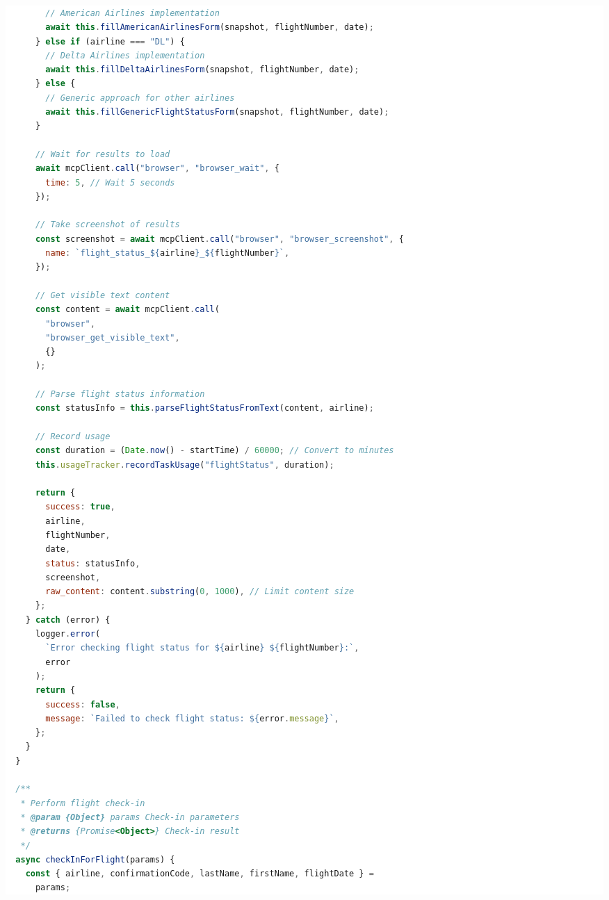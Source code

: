 ```javascript
        // American Airlines implementation
        await this.fillAmericanAirlinesForm(snapshot, flightNumber, date);
      } else if (airline === "DL") {
        // Delta Airlines implementation
        await this.fillDeltaAirlinesForm(snapshot, flightNumber, date);
      } else {
        // Generic approach for other airlines
        await this.fillGenericFlightStatusForm(snapshot, flightNumber, date);
      }

      // Wait for results to load
      await mcpClient.call("browser", "browser_wait", {
        time: 5, // Wait 5 seconds
      });

      // Take screenshot of results
      const screenshot = await mcpClient.call("browser", "browser_screenshot", {
        name: `flight_status_${airline}_${flightNumber}`,
      });

      // Get visible text content
      const content = await mcpClient.call(
        "browser",
        "browser_get_visible_text",
        {}
      );

      // Parse flight status information
      const statusInfo = this.parseFlightStatusFromText(content, airline);

      // Record usage
      const duration = (Date.now() - startTime) / 60000; // Convert to minutes
      this.usageTracker.recordTaskUsage("flightStatus", duration);

      return {
        success: true,
        airline,
        flightNumber,
        date,
        status: statusInfo,
        screenshot,
        raw_content: content.substring(0, 1000), // Limit content size
      };
    } catch (error) {
      logger.error(
        `Error checking flight status for ${airline} ${flightNumber}:`,
        error
      );
      return {
        success: false,
        message: `Failed to check flight status: ${error.message}`,
      };
    }
  }

  /**
   * Perform flight check-in
   * @param {Object} params Check-in parameters
   * @returns {Promise<Object>} Check-in result
   */
  async checkInForFlight(params) {
    const { airline, confirmationCode, lastName, firstName, flightDate } =
      params;
```